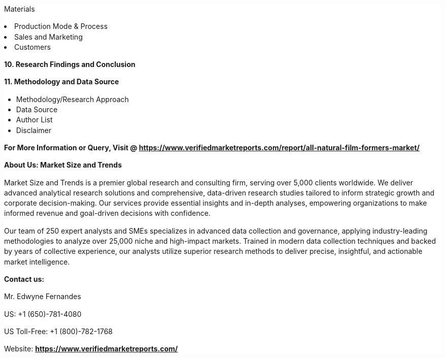 Materials</li><li>Production Mode &amp; Process</li><li>Sales and Marketing</li><li>Customers</li></ul><p><strong>10. Research Findings and Conclusion</strong></p><p><strong>11. Methodology and Data Source</strong></p><ul><li>Methodology/Research Approach</li><li>Data Source</li><li>Author List</li><li>Disclaimer</li></ul></p><p><strong>For More Information or Query, Visit @ <a href="https://www.verifiedmarketreports.com/report/all-natural-film-formers-market/">https://www.verifiedmarketreports.com/report/all-natural-film-formers-market/</a></strong></p><p><strong>About Us: Market Size and Trends</strong></p><p>Market Size and Trends is a premier global research and consulting firm, serving over 5,000 clients worldwide. We deliver advanced analytical research solutions and comprehensive, data-driven research studies tailored to inform strategic growth and corporate decision-making. Our services provide essential insights and in-depth analyses, empowering organizations to make informed revenue and goal-driven decisions with confidence.</p><p>Our team of 250 expert analysts and SMEs specializes in advanced data collection and governance, applying industry-leading methodologies to analyze over 25,000 niche and high-impact markets. Trained in modern data collection techniques and backed by years of collective experience, our analysts utilize superior research methods to deliver precise, insightful, and actionable market intelligence.</p><p><strong>Contact us:</strong></p><p>Mr. Edwyne Fernandes</p><p>US: +1 (650)-781-4080</p><p>US Toll-Free: +1 (800)-782-1768</p><p>Website: <strong><a href="https://www.verifiedmarketreports.com/">https://www.verifiedmarketreports.com/</a></strong></p>
